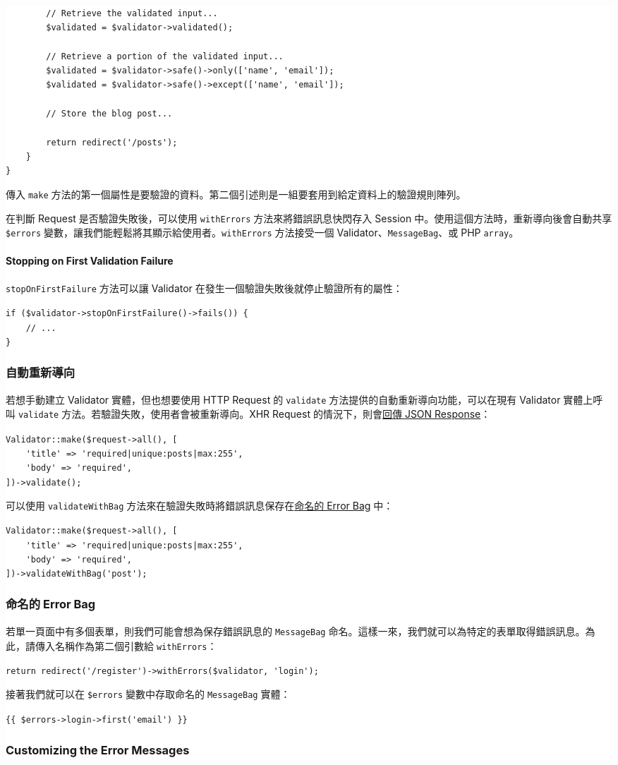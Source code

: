             // Retrieve the validated input...
            $validated = $validator->validated();
    
            // Retrieve a portion of the validated input...
            $validated = $validator->safe()->only(['name', 'email']);
            $validated = $validator->safe()->except(['name', 'email']);
    
            // Store the blog post...
    
            return redirect('/posts');
        }
    }
傳入 `make` 方法的第一個屬性是要驗證的資料。第二個引述則是一組要套用到給定資料上的驗證規則陣列。

在判斷 Request 是否驗證失敗後，可以使用 `withErrors` 方法來將錯誤訊息快閃存入 Session 中。使用這個方法時，重新導向後會自動共享 `$errors` 變數，讓我們能輕鬆將其顯示給使用者。`withErrors` 方法接受一個 Validator、`MessageBag`、或 PHP `array`。

#### Stopping on First Validation Failure

`stopOnFirstFailure` 方法可以讓 Validator 在發生一個驗證失敗後就停止驗證所有的屬性：

    if ($validator->stopOnFirstFailure()->fails()) {
        // ...
    }
<a name="automatic-redirection"></a>

### 自動重新導向

若想手動建立 Validator 實體，但也想要使用 HTTP Request 的 `validate` 方法提供的自動重新導向功能，可以在現有 Validator 實體上呼叫 `validate` 方法。若驗證失敗，使用者會被重新導向。XHR Request 的情況下，則會[回傳 JSON Response](#validation-error-response-format)：

    Validator::make($request->all(), [
        'title' => 'required|unique:posts|max:255',
        'body' => 'required',
    ])->validate();
可以使用 `validateWithBag` 方法來在驗證失敗時將錯誤訊息保存在[命名的 Error Bag](#named-error-bags) 中：

    Validator::make($request->all(), [
        'title' => 'required|unique:posts|max:255',
        'body' => 'required',
    ])->validateWithBag('post');
<a name="named-error-bags"></a>

### 命名的 Error Bag

若單一頁面中有多個表單，則我們可能會想為保存錯誤訊息的 `MessageBag` 命名。這樣一來，我們就可以為特定的表單取得錯誤訊息。為此，請傳入名稱作為第二個引數給 `withErrors`：

    return redirect('/register')->withErrors($validator, 'login');
接著我們就可以在 `$errors` 變數中存取命名的 `MessageBag` 實體：

```blade
{{ $errors->login->first('email') }}
```
<a name="manual-customizing-the-error-messages"></a>

### Customizing the Error Messages
